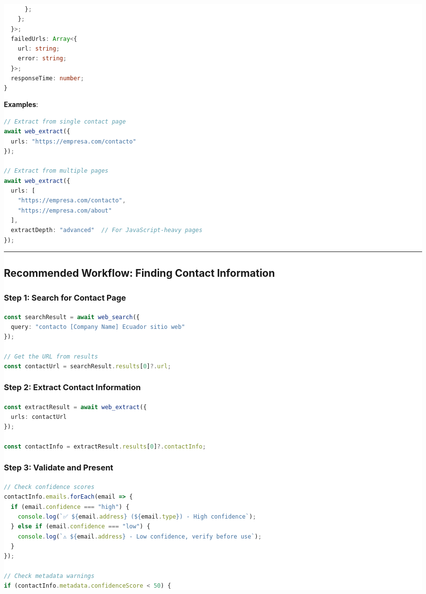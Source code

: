 ```typescript
      };
    };
  }>;
  failedUrls: Array<{
    url: string;
    error: string;
  }>;
  responseTime: number;
}
```

**Examples**:
```typescript
// Extract from single contact page
await web_extract({
  urls: "https://empresa.com/contacto"
});

// Extract from multiple pages
await web_extract({
  urls: [
    "https://empresa.com/contacto",
    "https://empresa.com/about"
  ],
  extractDepth: "advanced"  // For JavaScript-heavy pages
});
```

---

## Recommended Workflow: Finding Contact Information

### Step 1: Search for Contact Page
```typescript
const searchResult = await web_search({
  query: "contacto [Company Name] Ecuador sitio web"
});

// Get the URL from results
const contactUrl = searchResult.results[0]?.url;
```

### Step 2: Extract Contact Information
```typescript
const extractResult = await web_extract({
  urls: contactUrl
});

const contactInfo = extractResult.results[0]?.contactInfo;
```

### Step 3: Validate and Present
```typescript
// Check confidence scores
contactInfo.emails.forEach(email => {
  if (email.confidence === "high") {
    console.log(`✅ ${email.address} (${email.type}) - High confidence`);
  } else if (email.confidence === "low") {
    console.log(`⚠️ ${email.address} - Low confidence, verify before use`);
  }
});

// Check metadata warnings
if (contactInfo.metadata.confidenceScore < 50) {
```